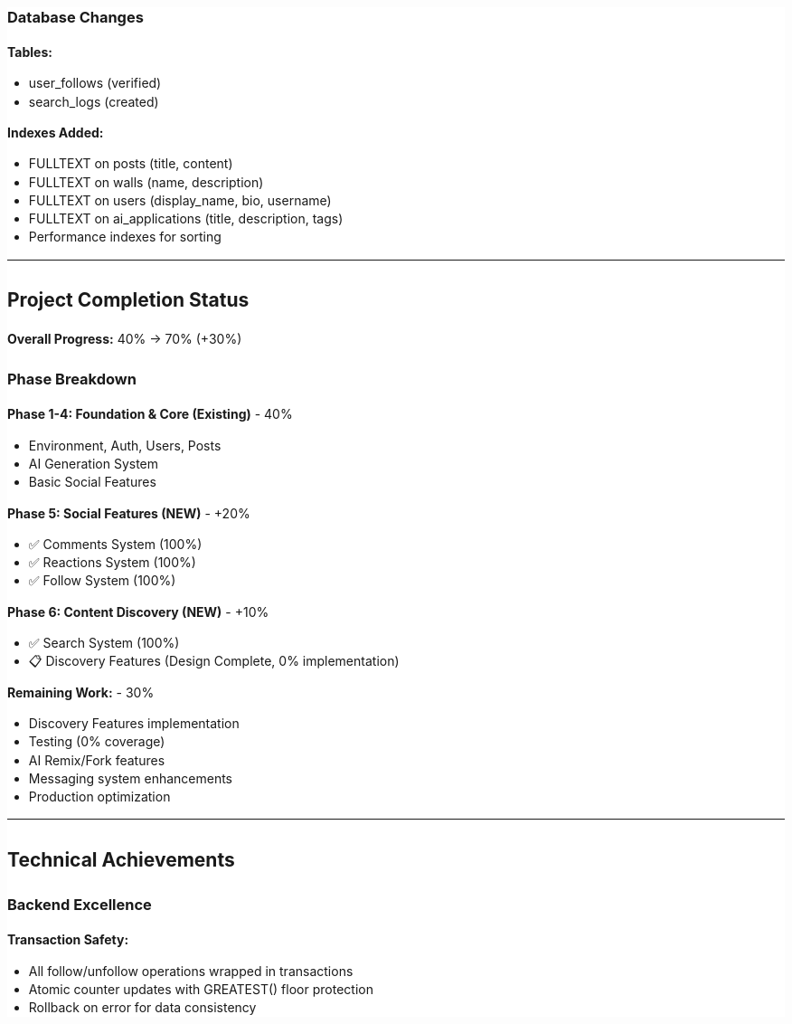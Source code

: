 ### Database Changes

**Tables:**
- user_follows (verified)
- search_logs (created)

**Indexes Added:**
- FULLTEXT on posts (title, content)
- FULLTEXT on walls (name, description)
- FULLTEXT on users (display_name, bio, username)
- FULLTEXT on ai_applications (title, description, tags)
- Performance indexes for sorting

---

## Project Completion Status

**Overall Progress:** 40% → 70% (+30%)

### Phase Breakdown

**Phase 1-4: Foundation & Core (Existing)** - 40%
- Environment, Auth, Users, Posts
- AI Generation System
- Basic Social Features

**Phase 5: Social Features (NEW)** - +20%
- ✅ Comments System (100%)
- ✅ Reactions System (100%)
- ✅ Follow System (100%)

**Phase 6: Content Discovery (NEW)** - +10%
- ✅ Search System (100%)
- 📋 Discovery Features (Design Complete, 0% implementation)

**Remaining Work:** - 30%
- Discovery Features implementation
- Testing (0% coverage)
- AI Remix/Fork features
- Messaging system enhancements
- Production optimization

---

## Technical Achievements

### Backend Excellence

**Transaction Safety:**
- All follow/unfollow operations wrapped in transactions
- Atomic counter updates with GREATEST() floor protection
- Rollback on error for data consistency
